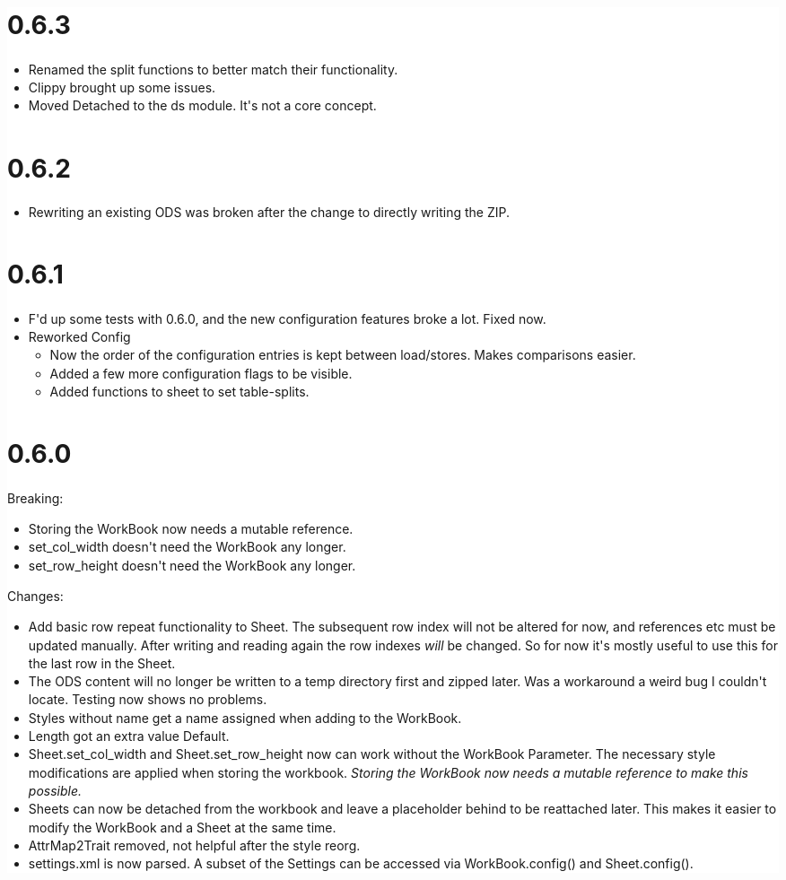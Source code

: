 # 0.6.3

- Renamed the split functions to better match their functionality.
- Clippy brought up some issues.
- Moved Detached to the ds module. It's not a core concept.

# 0.6.2

- Rewriting an existing ODS was broken after the change to directly writing the
  ZIP.

# 0.6.1

- F'd up some tests with 0.6.0, and the new configuration features broke a lot.
  Fixed now.
- Reworked Config
    - Now the order of the configuration entries is kept between load/stores.
      Makes comparisons easier.
    - Added a few more configuration flags to be visible.
    - Added functions to sheet to set table-splits.

# 0.6.0

Breaking:

- Storing the WorkBook now needs a mutable reference.
- set_col_width doesn't need the WorkBook any longer.
- set_row_height doesn't need the WorkBook any longer.

Changes:

- Add basic row repeat functionality to Sheet. The subsequent row index will not
  be altered for now, and references etc must be updated manually. After writing
  and reading again the row indexes *will* be changed. So for now it's mostly
  useful to use this for the last row in the Sheet.
- The ODS content will no longer be written to a temp directory first and zipped
  later. Was a workaround a weird bug I couldn't locate. Testing now shows no
  problems.
- Styles without name get a name assigned when adding to the WorkBook.
- Length got an extra value Default.
- Sheet.set_col_width and Sheet.set_row_height now can work without the WorkBook
  Parameter. The necessary style modifications are applied when storing the
  workbook.
  *Storing the WorkBook now needs a mutable reference to make this possible.*
- Sheets can now be detached from the workbook and leave a placeholder behind to
  be reattached later. This makes it easier to modify the WorkBook and a Sheet
  at the same time.
- AttrMap2Trait removed, not helpful after the style reorg.
- settings.xml is now parsed. A subset of the Settings can be accessed via
  WorkBook.config() and Sheet.config().
